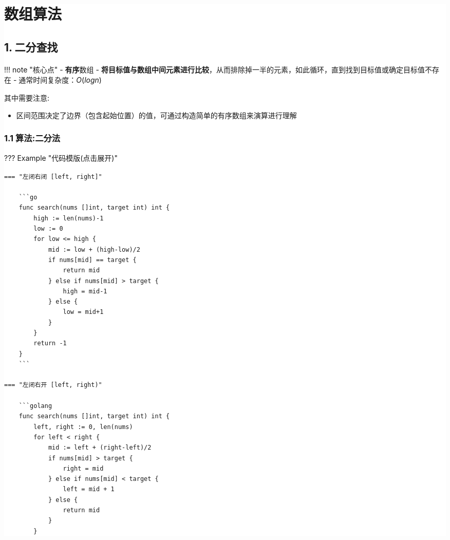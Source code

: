 # 数组算法

## 1. 二分查找

!!! note "核心点"
    - **有序**数组
    - **将目标值与数组中间元素进行比较**，从而排除掉一半的元素，如此循环，直到找到目标值或确定目标值不存在
    - 通常时间复杂度：$O(logn)$

其中需要注意:

- 区间范围决定了边界（包含起始位置）的值，可通过构造简单的有序数组来演算进行理解

### 1.1 算法:二分法


??? Example "代码模版(点击展开)"

    === "左闭右闭 [left, right]"
    
        ```go
        func search(nums []int, target int) int {
            high := len(nums)-1
            low := 0
            for low <= high {
                mid := low + (high-low)/2
                if nums[mid] == target {
                    return mid
                } else if nums[mid] > target {
                    high = mid-1
                } else {
                    low = mid+1
                }
            }
            return -1
        }
        ```
    
    === "左闭右开 [left, right)"
    
        ```golang
        func search(nums []int, target int) int {
            left, right := 0, len(nums)
            for left < right {
                mid := left + (right-left)/2
                if nums[mid] > target {
                    right = mid
                } else if nums[mid] < target {
                    left = mid + 1
                } else {
                    return mid
                }
            }
        